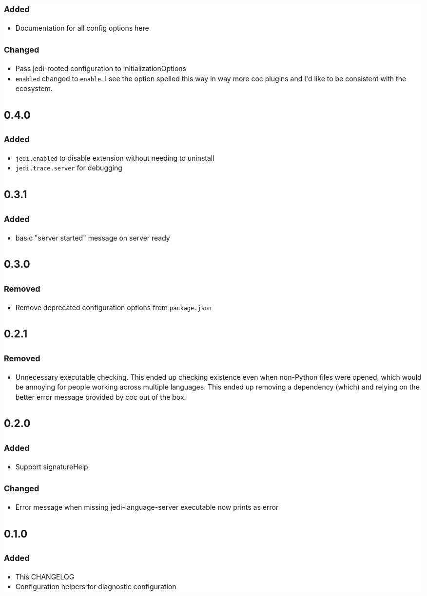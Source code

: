 ### Added

- Documentation for all config options here

### Changed

- Pass jedi-rooted configuration to initializationOptions
- `enabled` changed to `enable`. I see the option spelled this way in way more coc plugins and I'd like to be consistent with the ecosystem.

## 0.4.0

### Added

- `jedi.enabled` to disable extension without needing to uninstall
- `jedi.trace.server` for debugging

## 0.3.1

### Added

- basic "server started" message on server ready

## 0.3.0

### Removed

- Remove deprecated configuration options from `package.json`

## 0.2.1

### Removed

- Unnecessary executable checking. This ended up checking existence even when non-Python files were opened, which would be annoying for people working across multiple languages. This ended up removing a dependency (which) and relying on the better error message provided by coc out of the box.

## 0.2.0

### Added

- Support signatureHelp

### Changed

- Error message when missing jedi-language-server executable now prints as error

## 0.1.0

### Added

- This CHANGELOG
- Configuration helpers for diagnostic configuration
